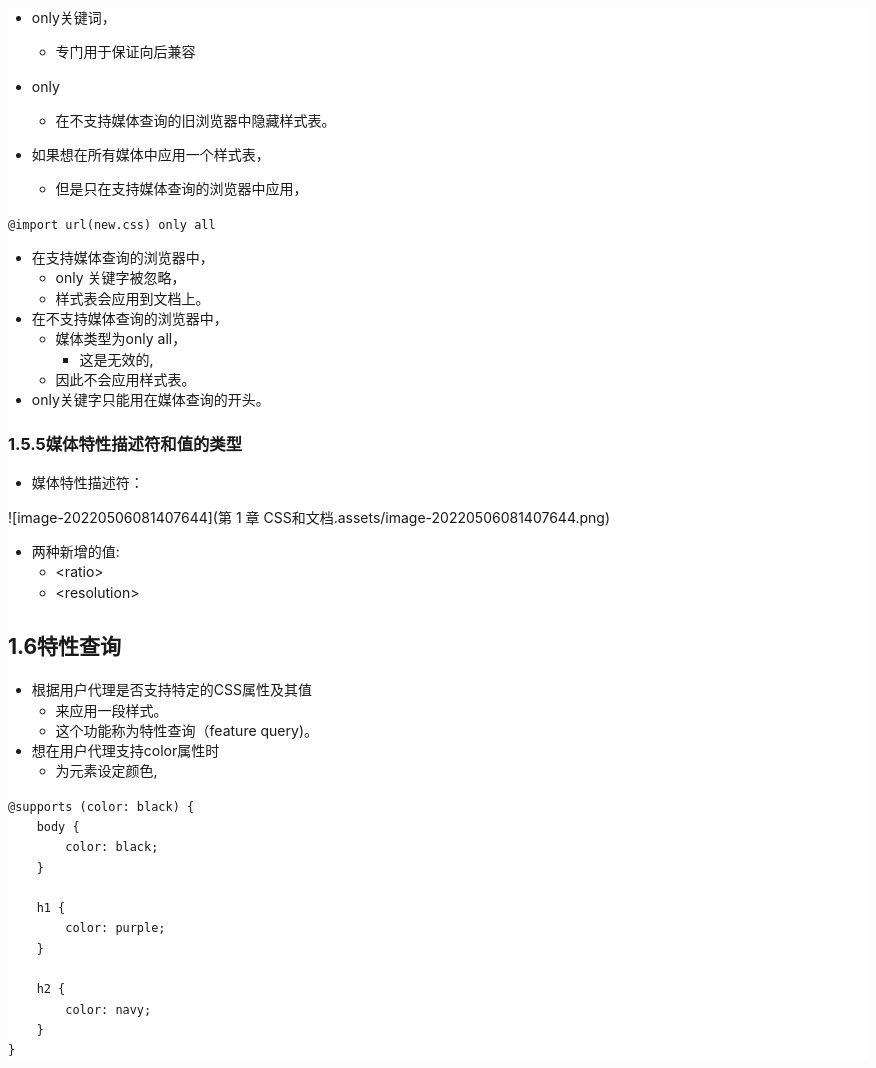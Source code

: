 - only关键词，
  - 专门用于保证向后兼容

- only
  - 在不支持媒体查询的旧浏览器中隐藏样式表。

- 如果想在所有媒体中应用一个样式表，
  - 但是只在支持媒体查询的浏览器中应用，

```
@import url(new.css) only all
```

- 在支持媒体查询的浏览器中，
  - only 关键字被忽略，
  - 样式表会应用到文档上。
- 在不支持媒体查询的浏览器中，
  - 媒体类型为only all，
    - 这是无效的,
  - 因此不会应用样式表。
- only关键字只能用在媒体查询的开头。

### 1.5.5媒体特性描述符和值的类型

- 媒体特性描述符：

![image-20220506081407644](第 1 章 CSS和文档.assets/image-20220506081407644.png)

- 两种新增的值:
  - \<ratio>
  - \<resolution>

## 1.6特性查询

- 根据用户代理是否支持特定的CSS属性及其值
  - 来应用一段样式。
  - 这个功能称为特性查询（feature query)。
- 想在用户代理支持color属性时
  - 为元素设定颜色,

```
@supports (color: black) {
    body {
        color: black;
    }

    h1 {
        color: purple;
    }

    h2 {
        color: navy;
    }
}
```
